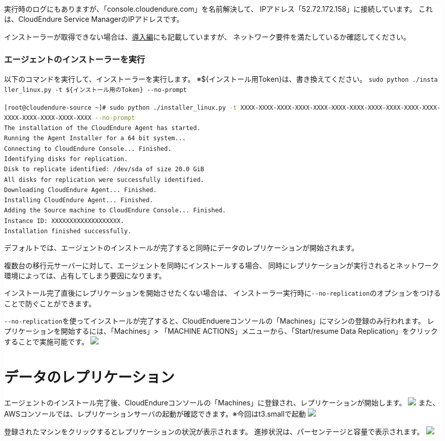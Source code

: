 実行時のログにもありますが、「console.cloudendure.com」を名前解決して、
IPアドレス「52.72.172.158」に接続しています。
これは、CloudEndure Service ManagerのIPアドレスです。

インストーラーが取得できない場合は、[導入編](/articles/20201021/)にも記載していますが、
ネットワーク要件を満たしているか確認してください。

### エージェントのインストーラーを実行

以下のコマンドを実行して、インストーラーを実行します。
※${インストール用Token}は、書き換えてください。
`sudo python ./installer_linux.py -t ${インストール用のToken} --no-prompt`

```bash 実行結果例
[root@cloudendure-source ~]# sudo python ./installer_linux.py -t XXXX-XXXX-XXXX-XXXX-XXXX-XXXX-XXXX-XXXX-XXXX-XXXX-XXXX-XXXX-XXXX-XXXX-XXXX-XXXX --no-prompt
The installation of the CloudEndure Agent has started.
Running the Agent Installer for a 64 bit system...
Connecting to CloudEndure Console... Finished.
Identifying disks for replication.
Disk to replicate identified: /dev/sda of size 20.0 GiB
All disks for replication were successfully identified.
Downloading CloudEndure Agent... Finished.
Installing CloudEndure Agent... Finished.
Adding the Source machine to CloudEndure Console... Finished.
Instance ID: XXXXXXXXXXXXXXXXXXX.
Installation finished successfully.
```

デフォルトでは、エージェントのインストールが完了すると同時にデータのレプリケーションが開始されます。

複数台の移行元サーバーに対して、エージェントを同時にインストールする場合、
同時にレプリケーションが実行されるとネットワーク環境によっては、占有してしまう要因になります。

インストール完了直後にレプリケーションを開始させたくない場合は、
インストーラー実行時に`--no-replication`のオプションをつけることで防ぐことができます。

`--no-replication`を使ってインストールが完了すると、CloudEnduereコンソールの「Machines」にマシンの登録のみ行われます。
レプリケーションを開始するには、「Machines」> 「MACHINE ACTIONS」メニューから、「Start/resume Data Replication」をクリックすることで実施可能です。
<img src="/images/2020/20201120/DataReplicationStart.png" loading="lazy">

# データのレプリケーション

エージェントのインストール完了後、CloudEndureコンソールの「Machines」に登録され、レプリケーションが開始します。
<img src="/images/2020/20201120/Insrall直後.png" loading="lazy">
また、AWSコンソールでは、レプリケーションサーバの起動が確認できます。※今回はt3.smallで起動
<img src="/images/2020/20201120/ReplicationServerStart.png" loading="lazy">

登録されたマシンをクリックするとレプリケーションの状況が表示されます。
進捗状況は、パーセンテージと容量で表示されます。
<img src="/images/2020/20201120/Replication-8%.png" loading="lazy">
